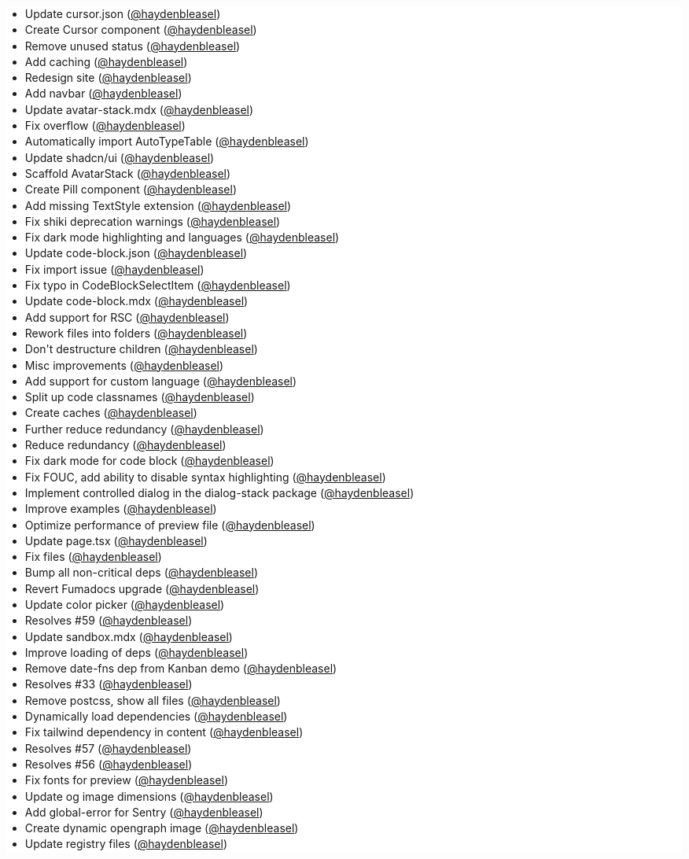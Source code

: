 - Update cursor.json ([@haydenbleasel](https://github.com/haydenbleasel))
- Create Cursor component ([@haydenbleasel](https://github.com/haydenbleasel))
- Remove unused status ([@haydenbleasel](https://github.com/haydenbleasel))
- Add caching ([@haydenbleasel](https://github.com/haydenbleasel))
- Redesign site ([@haydenbleasel](https://github.com/haydenbleasel))
- Add navbar ([@haydenbleasel](https://github.com/haydenbleasel))
- Update avatar-stack.mdx ([@haydenbleasel](https://github.com/haydenbleasel))
- Fix overflow ([@haydenbleasel](https://github.com/haydenbleasel))
- Automatically import AutoTypeTable ([@haydenbleasel](https://github.com/haydenbleasel))
- Update shadcn/ui ([@haydenbleasel](https://github.com/haydenbleasel))
- Scaffold AvatarStack ([@haydenbleasel](https://github.com/haydenbleasel))
- Create Pill component ([@haydenbleasel](https://github.com/haydenbleasel))
- Add missing TextStyle extension ([@haydenbleasel](https://github.com/haydenbleasel))
- Fix shiki deprecation warnings ([@haydenbleasel](https://github.com/haydenbleasel))
- Fix dark mode highlighting and languages ([@haydenbleasel](https://github.com/haydenbleasel))
- Update code-block.json ([@haydenbleasel](https://github.com/haydenbleasel))
- Fix import issue ([@haydenbleasel](https://github.com/haydenbleasel))
- Fix typo in CodeBlockSelectItem ([@haydenbleasel](https://github.com/haydenbleasel))
- Update code-block.mdx ([@haydenbleasel](https://github.com/haydenbleasel))
- Add support for RSC ([@haydenbleasel](https://github.com/haydenbleasel))
- Rework files into folders ([@haydenbleasel](https://github.com/haydenbleasel))
- Don't destructure children ([@haydenbleasel](https://github.com/haydenbleasel))
- Misc improvements ([@haydenbleasel](https://github.com/haydenbleasel))
- Add support for custom language ([@haydenbleasel](https://github.com/haydenbleasel))
- Split up code classnames ([@haydenbleasel](https://github.com/haydenbleasel))
- Create caches ([@haydenbleasel](https://github.com/haydenbleasel))
- Further reduce redundancy ([@haydenbleasel](https://github.com/haydenbleasel))
- Reduce redundancy ([@haydenbleasel](https://github.com/haydenbleasel))
- Fix dark mode for code block ([@haydenbleasel](https://github.com/haydenbleasel))
- Fix FOUC, add ability to disable syntax highlighting ([@haydenbleasel](https://github.com/haydenbleasel))
- Implement controlled dialog in the dialog-stack package ([@haydenbleasel](https://github.com/haydenbleasel))
- Improve examples ([@haydenbleasel](https://github.com/haydenbleasel))
- Optimize performance of preview file ([@haydenbleasel](https://github.com/haydenbleasel))
- Update page.tsx ([@haydenbleasel](https://github.com/haydenbleasel))
- Fix files ([@haydenbleasel](https://github.com/haydenbleasel))
- Bump all non-critical deps ([@haydenbleasel](https://github.com/haydenbleasel))
- Revert Fumadocs upgrade ([@haydenbleasel](https://github.com/haydenbleasel))
- Update color picker ([@haydenbleasel](https://github.com/haydenbleasel))
- Resolves #59 ([@haydenbleasel](https://github.com/haydenbleasel))
- Update sandbox.mdx ([@haydenbleasel](https://github.com/haydenbleasel))
- Improve loading of deps ([@haydenbleasel](https://github.com/haydenbleasel))
- Remove date-fns dep from Kanban demo ([@haydenbleasel](https://github.com/haydenbleasel))
- Resolves #33 ([@haydenbleasel](https://github.com/haydenbleasel))
- Remove postcss, show all files ([@haydenbleasel](https://github.com/haydenbleasel))
- Dynamically load dependencies ([@haydenbleasel](https://github.com/haydenbleasel))
- Fix tailwind dependency in content ([@haydenbleasel](https://github.com/haydenbleasel))
- Resolves #57 ([@haydenbleasel](https://github.com/haydenbleasel))
- Resolves #56 ([@haydenbleasel](https://github.com/haydenbleasel))
- Fix fonts for preview ([@haydenbleasel](https://github.com/haydenbleasel))
- Update og image dimensions ([@haydenbleasel](https://github.com/haydenbleasel))
- Add global-error for Sentry ([@haydenbleasel](https://github.com/haydenbleasel))
- Create dynamic opengraph image ([@haydenbleasel](https://github.com/haydenbleasel))
- Update registry files ([@haydenbleasel](https://github.com/haydenbleasel))
